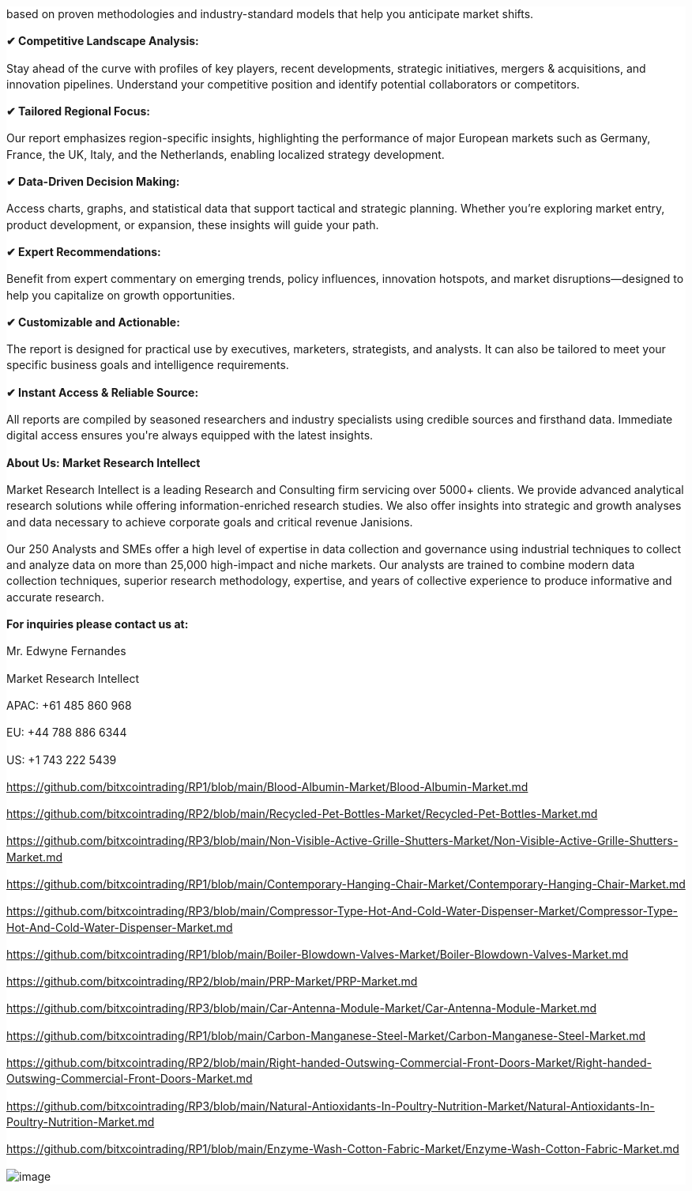 based on proven methodologies and industry-standard models that help you anticipate market shifts.</p><p><strong>✔ Competitive Landscape Analysis:</strong></p><p>Stay ahead of the curve with profiles of key players, recent developments, strategic initiatives, mergers &amp; acquisitions, and innovation pipelines. Understand your competitive position and identify potential collaborators or competitors.</p><p><strong>✔ Tailored Regional Focus:</strong></p><p>Our report emphasizes region-specific insights, highlighting the performance of major European markets such as Germany, France, the UK, Italy, and the Netherlands, enabling localized strategy development.</p><p><strong>✔ Data-Driven Decision Making:</strong></p><p>Access charts, graphs, and statistical data that support tactical and strategic planning. Whether you&rsquo;re exploring market entry, product development, or expansion, these insights will guide your path.</p><p><strong>✔ Expert Recommendations:</strong></p><p>Benefit from expert commentary on emerging trends, policy influences, innovation hotspots, and market disruptions&mdash;designed to help you capitalize on growth opportunities.</p><p><strong>✔ Customizable and Actionable:</strong></p><p>The report is designed for practical use by executives, marketers, strategists, and analysts. It can also be tailored to meet your specific business goals and intelligence requirements.</p><p><strong>✔ Instant Access &amp; Reliable Source:</strong></p><p>All reports are compiled by seasoned researchers and industry specialists using credible sources and firsthand data. Immediate digital access ensures you're always equipped with the latest insights.</p><p><strong><span class="font-[700]">About Us: Market Research Intellect</span></strong></p><p><span class="">Market Research Intellect is a leading Research and Consulting firm servicing over 5000+ clients. We provide advanced analytical research solutions while offering information-enriched research studies.&nbsp;</span>We also offer insights into strategic and growth analyses and data necessary to achieve corporate goals and critical revenue Janisions.</p><p><span class="">Our 250 Analysts and SMEs offer a high level of expertise in data collection and governance using industrial techniques to collect and analyze data on more than 25,000 high-impact and niche markets. Our analysts are trained to combine modern data collection techniques, superior research methodology, expertise, and years of collective experience to produce informative and accurate research.</span></p><p><strong>For inquiries please contact us at:</strong></p><p>Mr. Edwyne Fernandes</p><p>Market Research Intellect</p><p>APAC: +61 485 860 968</p><p>EU: +44 788 886 6344</p><p>US: +1 743 222 5439</p><p><a href="https://github.com/bitxcointrading/RP1/blob/main/Blood-Albumin-Market/Blood-Albumin-Market.md">https://github.com/bitxcointrading/RP1/blob/main/Blood-Albumin-Market/Blood-Albumin-Market.md</a></p><p><a href="https://github.com/bitxcointrading/RP2/blob/main/Recycled-Pet-Bottles-Market/Recycled-Pet-Bottles-Market.md">https://github.com/bitxcointrading/RP2/blob/main/Recycled-Pet-Bottles-Market/Recycled-Pet-Bottles-Market.md</a></p><p><a href="https://github.com/bitxcointrading/RP3/blob/main/Non-Visible-Active-Grille-Shutters-Market/Non-Visible-Active-Grille-Shutters-Market.md">https://github.com/bitxcointrading/RP3/blob/main/Non-Visible-Active-Grille-Shutters-Market/Non-Visible-Active-Grille-Shutters-Market.md</a></p><p><a href="https://github.com/bitxcointrading/RP1/blob/main/Contemporary-Hanging-Chair-Market/Contemporary-Hanging-Chair-Market.md">https://github.com/bitxcointrading/RP1/blob/main/Contemporary-Hanging-Chair-Market/Contemporary-Hanging-Chair-Market.md</a></p><p><a href="https://github.com/bitxcointrading/RP3/blob/main/Compressor-Type-Hot-And-Cold-Water-Dispenser-Market/Compressor-Type-Hot-And-Cold-Water-Dispenser-Market.md">https://github.com/bitxcointrading/RP3/blob/main/Compressor-Type-Hot-And-Cold-Water-Dispenser-Market/Compressor-Type-Hot-And-Cold-Water-Dispenser-Market.md</a></p><p><a href="https://github.com/bitxcointrading/RP1/blob/main/Boiler-Blowdown-Valves-Market/Boiler-Blowdown-Valves-Market.md">https://github.com/bitxcointrading/RP1/blob/main/Boiler-Blowdown-Valves-Market/Boiler-Blowdown-Valves-Market.md</a></p><p><a href="https://github.com/bitxcointrading/RP2/blob/main/PRP-Market/PRP-Market.md">https://github.com/bitxcointrading/RP2/blob/main/PRP-Market/PRP-Market.md</a></p><p><a href="https://github.com/bitxcointrading/RP3/blob/main/Car-Antenna-Module-Market/Car-Antenna-Module-Market.md">https://github.com/bitxcointrading/RP3/blob/main/Car-Antenna-Module-Market/Car-Antenna-Module-Market.md</a></p><p><a href="https://github.com/bitxcointrading/RP1/blob/main/Carbon-Manganese-Steel-Market/Carbon-Manganese-Steel-Market.md">https://github.com/bitxcointrading/RP1/blob/main/Carbon-Manganese-Steel-Market/Carbon-Manganese-Steel-Market.md</a></p><p><a href="https://github.com/bitxcointrading/RP2/blob/main/Right-handed-Outswing-Commercial-Front-Doors-Market/Right-handed-Outswing-Commercial-Front-Doors-Market.md">https://github.com/bitxcointrading/RP2/blob/main/Right-handed-Outswing-Commercial-Front-Doors-Market/Right-handed-Outswing-Commercial-Front-Doors-Market.md</a></p><p><a href="https://github.com/bitxcointrading/RP3/blob/main/Natural-Antioxidants-In-Poultry-Nutrition-Market/Natural-Antioxidants-In-Poultry-Nutrition-Market.md">https://github.com/bitxcointrading/RP3/blob/main/Natural-Antioxidants-In-Poultry-Nutrition-Market/Natural-Antioxidants-In-Poultry-Nutrition-Market.md</a></p><p><a href="https://github.com/bitxcointrading/RP1/blob/main/Enzyme-Wash-Cotton-Fabric-Market/Enzyme-Wash-Cotton-Fabric-Market.md">https://github.com/bitxcointrading/RP1/blob/main/Enzyme-Wash-Cotton-Fabric-Market/Enzyme-Wash-Cotton-Fabric-Market.md</a></p>
![image](https://github.com/user-attachments/assets/c37e6b66-9283-437e-99f6-08fd60724a50)

